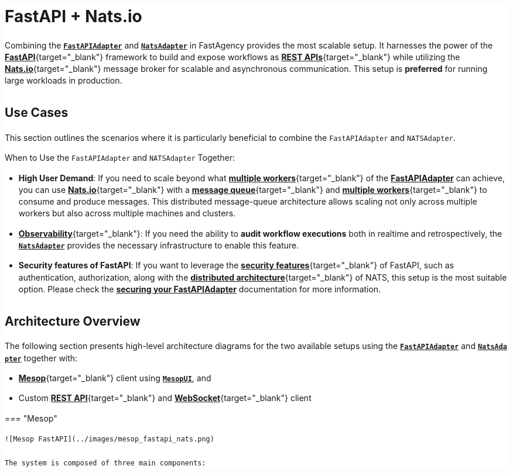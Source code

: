 # FastAPI + Nats.io

Combining the [**`FastAPIAdapter`**](../../../api/fastagency/adapters/fastapi/FastAPIAdapter.md) and [**`NatsAdapter`**](../../../api/fastagency/adapters/nats/NatsAdapter.md) in FastAgency provides the most scalable setup. It harnesses the power of the [**FastAPI**](https://fastapi.tiangolo.com/){target="_blank"} framework to build and expose workflows as [**REST APIs**](https://en.wikipedia.org/wiki/REST){target="_blank"} while utilizing the [**Nats.io**](https://nats.io/){target="_blank"} message broker for scalable and asynchronous communication. This setup is **preferred** for running large workloads in production.

## Use Cases

This section outlines the scenarios where it is particularly beneficial to combine the `FastAPIAdapter` and `NATSAdapter`.

When to Use the `FastAPIAdapter` and `NATSAdapter` Together:

- **High User Demand**: If you need to scale beyond what [**multiple workers**](https://fastapi.tiangolo.com/deployment/server-workers/){target="_blank"} of the [**FastAPIAdapter**](../fastapi/index.md) can achieve, you can use [**Nats.io**](https://nats.io/){target="_blank"} with a [**message queue**](https://en.wikipedia.org/wiki/Message_queue){target="_blank"} and [**multiple workers**](https://fastapi.tiangolo.com/deployment/server-workers/){target="_blank"} to consume and produce messages. This distributed message-queue architecture allows scaling not only across multiple workers but also across multiple machines and clusters.

- [**Observability**](https://en.wikipedia.org/wiki/Observability_(software)){target="_blank"}: If you need the ability to **audit workflow executions** both in realtime and retrospectively, the [**`NatsAdapter`**](../../../api/fastagency/adapters/nats/NatsAdapter.md) provides the necessary infrastructure to enable this feature.

- **Security features of FastAPI**: If you want to leverage the [**security features**](https://fastapi.tiangolo.com/tutorial/security){target="_blank"} of FastAPI, such as authentication, authorization, along with the [**distributed architecture**](https://en.wikipedia.org/wiki/Distributed_computing){target="_blank"} of NATS, this setup is the most suitable option. Please check the [**securing your FastAPIAdapter**](../fastapi/security.md) documentation for more information.

## Architecture Overview

The following section presents high-level architecture diagrams for the two available setups using the [**`FastAPIAdapter`**](../../../api/fastagency/adapters/fastapi/FastAPIAdapter.md) and [**`NatsAdapter`**](../../../api/fastagency/adapters/nats/NatsAdapter.md) together with:

- [**Mesop**](https://google.github.io/mesop/){target="_blank"} client using [**`MesopUI`**](../../../api/fastagency/ui/mesop/MesopUI.md), and

- Custom [**REST API**](https://en.wikipedia.org/wiki/REST){target="_blank"} and [**WebSocket**](https://en.wikipedia.org/wiki/WebSocket){target="_blank"} client

=== "Mesop"

    ![Mesop FastAPI](../images/mesop_fastapi_nats.png)

    The system is composed of three main components:
